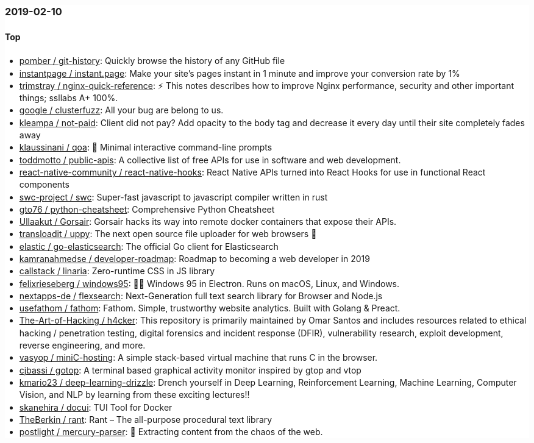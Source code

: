 ### 2019-02-10

#### Top
* [pomber / git-history](https://github.com/pomber/git-history): Quickly browse the history of any GitHub file
* [instantpage / instant.page](https://github.com/instantpage/instant.page): Make your site’s pages instant in 1 minute and improve your conversion rate by 1%
* [trimstray / nginx-quick-reference](https://github.com/trimstray/nginx-quick-reference): ⚡️ This notes describes how to improve Nginx performance, security and other important things; ssllabs A+ 100%.
* [google / clusterfuzz](https://github.com/google/clusterfuzz): All your bug are belong to us.
* [kleampa / not-paid](https://github.com/kleampa/not-paid): Client did not pay? Add opacity to the body tag and decrease it every day until their site completely fades away
* [klaussinani / qoa](https://github.com/klaussinani/qoa): 💬 Minimal interactive command-line prompts
* [toddmotto / public-apis](https://github.com/toddmotto/public-apis): A collective list of free APIs for use in software and web development.
* [react-native-community / react-native-hooks](https://github.com/react-native-community/react-native-hooks): React Native APIs turned into React Hooks for use in functional React components
* [swc-project / swc](https://github.com/swc-project/swc): Super-fast javascript to javascript compiler written in rust
* [gto76 / python-cheatsheet](https://github.com/gto76/python-cheatsheet): Comprehensive Python Cheatsheet
* [Ullaakut / Gorsair](https://github.com/Ullaakut/Gorsair): Gorsair hacks its way into remote docker containers that expose their APIs.
* [transloadit / uppy](https://github.com/transloadit/uppy): The next open source file uploader for web browsers 🐶
* [elastic / go-elasticsearch](https://github.com/elastic/go-elasticsearch): The official Go client for Elasticsearch
* [kamranahmedse / developer-roadmap](https://github.com/kamranahmedse/developer-roadmap): Roadmap to becoming a web developer in 2019
* [callstack / linaria](https://github.com/callstack/linaria): Zero-runtime CSS in JS library
* [felixrieseberg / windows95](https://github.com/felixrieseberg/windows95): 💩🚀 Windows 95 in Electron. Runs on macOS, Linux, and Windows.
* [nextapps-de / flexsearch](https://github.com/nextapps-de/flexsearch): Next-Generation full text search library for Browser and Node.js
* [usefathom / fathom](https://github.com/usefathom/fathom): Fathom. Simple, trustworthy website analytics. Built with Golang & Preact.
* [The-Art-of-Hacking / h4cker](https://github.com/The-Art-of-Hacking/h4cker): This repository is primarily maintained by Omar Santos and includes resources related to ethical hacking / penetration testing, digital forensics and incident response (DFIR), vulnerability research, exploit development, reverse engineering, and more.
* [vasyop / miniC-hosting](https://github.com/vasyop/miniC-hosting): A simple stack-based virtual machine that runs C in the browser.
* [cjbassi / gotop](https://github.com/cjbassi/gotop): A terminal based graphical activity monitor inspired by gtop and vtop
* [kmario23 / deep-learning-drizzle](https://github.com/kmario23/deep-learning-drizzle): Drench yourself in Deep Learning, Reinforcement Learning, Machine Learning, Computer Vision, and NLP by learning from these exciting lectures!!
* [skanehira / docui](https://github.com/skanehira/docui): TUI Tool for Docker
* [TheBerkin / rant](https://github.com/TheBerkin/rant): Rant – The all-purpose procedural text library
* [postlight / mercury-parser](https://github.com/postlight/mercury-parser): 📜 Extracting content from the chaos of the web.
